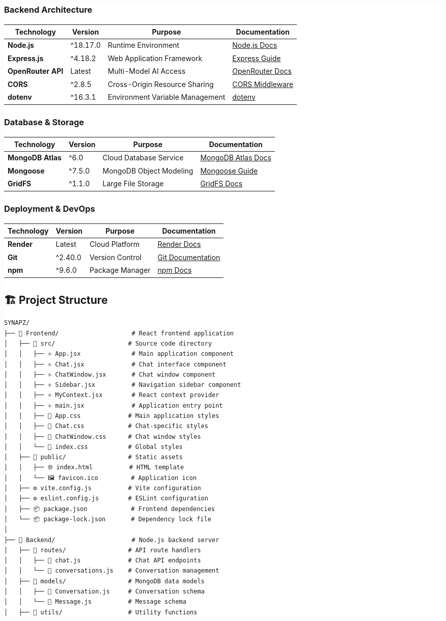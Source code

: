 ### Backend Architecture
| Technology | Version | Purpose | Documentation |
|------------|---------|---------|---------------|
| **Node.js** | ^18.17.0 | Runtime Environment | [Node.js Docs](https://nodejs.org/en/docs) |
| **Express.js** | ^4.18.2 | Web Application Framework | [Express Guide](https://expressjs.com/en/guide/routing.html) |
| **OpenRouter API** | Latest | Multi-Model AI Access | [OpenRouter Docs](https://openrouter.ai/docs) |
| **CORS** | ^2.8.5 | Cross-Origin Resource Sharing | [CORS Middleware](https://expressjs.com/en/resources/middleware/cors.html) |
| **dotenv** | ^16.3.1 | Environment Variable Management | [dotenv](https://www.npmjs.com/package/dotenv) |

### Database & Storage
| Technology | Version | Purpose | Documentation |
|------------|---------|---------|---------------|
| **MongoDB Atlas** | ^6.0 | Cloud Database Service | [MongoDB Atlas Docs](https://www.mongodb.com/docs/atlas/) |
| **Mongoose** | ^7.5.0 | MongoDB Object Modeling | [Mongoose Guide](https://mongoosejs.com/docs/guide.html) |
| **GridFS** | ^1.1.0 | Large File Storage | [GridFS Docs](https://www.mongodb.com/docs/manual/core/gridfs/) |

### Deployment & DevOps
| Technology | Version | Purpose | Documentation |
|------------|---------|---------|---------------|
| **Render** | Latest | Cloud Platform | [Render Docs](https://render.com/docs) |
| **Git** | ^2.40.0 | Version Control | [Git Documentation](https://git-scm.com/doc) |
| **npm** | ^9.6.0 | Package Manager | [npm Docs](https://docs.npmjs.com/) |

## 🏗 Project Structure

```
SYNAPZ/
├── 📁 Frontend/                    # React frontend application
│   ├── 📁 src/                    # Source code directory
│   │   ├── ⚛️ App.jsx              # Main application component
│   │   ├── ⚛️ Chat.jsx             # Chat interface component
│   │   ├── ⚛️ ChatWindow.jsx       # Chat window component
│   │   ├── ⚛️ Sidebar.jsx          # Navigation sidebar component
│   │   ├── ⚛️ MyContext.jsx        # React context provider
│   │   ├── ⚛️ main.jsx             # Application entry point
│   │   ├── 🎨 App.css             # Main application styles
│   │   ├── 🎨 Chat.css            # Chat-specific styles
│   │   ├── 🎨 ChatWindow.css      # Chat window styles
│   │   └── 🎨 index.css           # Global styles
│   ├── 📁 public/                 # Static assets
│   │   ├── 🌐 index.html          # HTML template
│   │   └── 🖼️ favicon.ico         # Application icon
│   ├── ⚙️ vite.config.js          # Vite configuration
│   ├── ⚙️ eslint.config.js        # ESLint configuration
│   ├── 📦 package.json            # Frontend dependencies
│   └── 📦 package-lock.json       # Dependency lock file
│
├── 📁 Backend/                     # Node.js backend server
│   ├── 📁 routes/                 # API route handlers
│   │   ├── 🤖 chat.js             # Chat API endpoints
│   │   └── 💬 conversations.js    # Conversation management
│   ├── 📁 models/                 # MongoDB data models
│   │   ├── 💬 Conversation.js     # Conversation schema
│   │   └── 💭 Message.js          # Message schema
│   ├── 📁 utils/                  # Utility functions
```